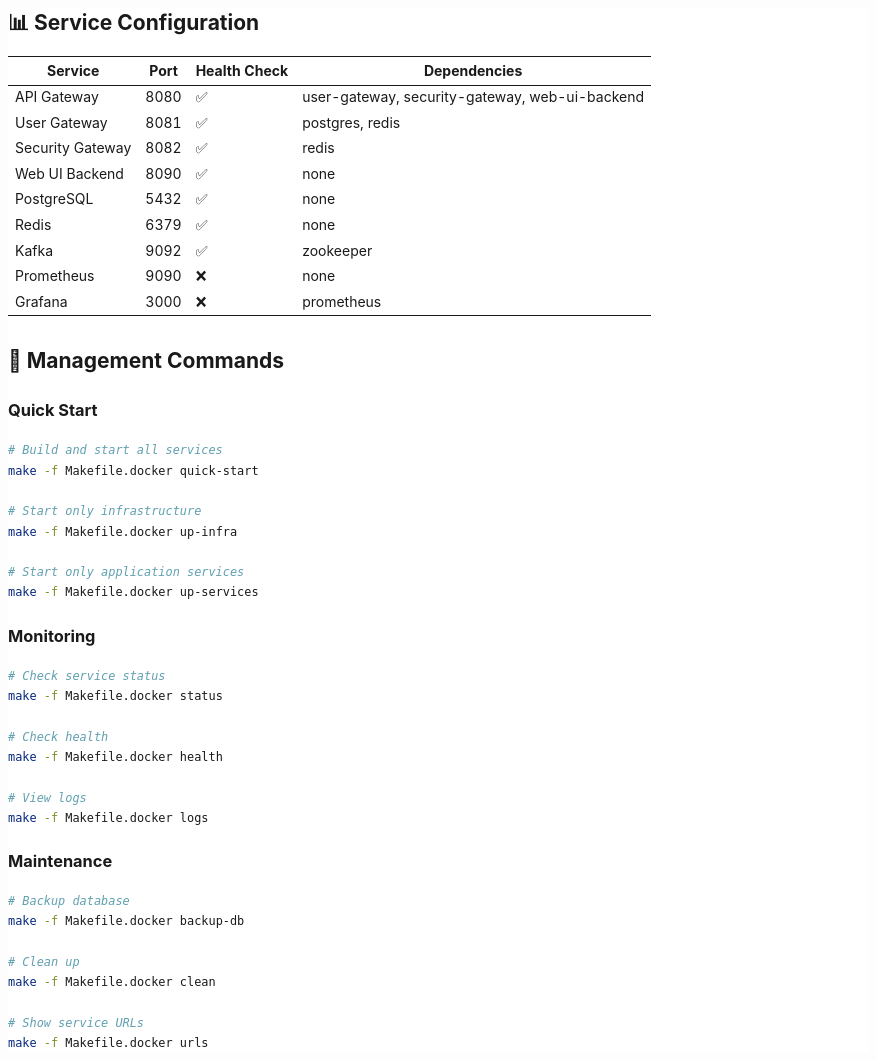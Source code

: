 ## 📊 Service Configuration

| Service | Port | Health Check | Dependencies |
|---------|------|--------------|--------------|
| API Gateway | 8080 | ✅ | user-gateway, security-gateway, web-ui-backend |
| User Gateway | 8081 | ✅ | postgres, redis |
| Security Gateway | 8082 | ✅ | redis |
| Web UI Backend | 8090 | ✅ | none |
| PostgreSQL | 5432 | ✅ | none |
| Redis | 6379 | ✅ | none |
| Kafka | 9092 | ✅ | zookeeper |
| Prometheus | 9090 | ❌ | none |
| Grafana | 3000 | ❌ | prometheus |

## 🚀 Management Commands

### Quick Start
```bash
# Build and start all services
make -f Makefile.docker quick-start

# Start only infrastructure
make -f Makefile.docker up-infra

# Start only application services
make -f Makefile.docker up-services
```

### Monitoring
```bash
# Check service status
make -f Makefile.docker status

# Check health
make -f Makefile.docker health

# View logs
make -f Makefile.docker logs
```

### Maintenance
```bash
# Backup database
make -f Makefile.docker backup-db

# Clean up
make -f Makefile.docker clean

# Show service URLs
make -f Makefile.docker urls
```
